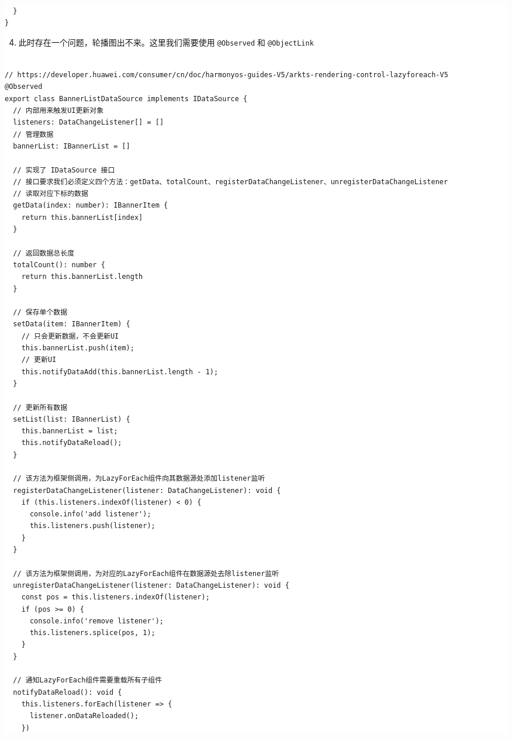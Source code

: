 ```arkts
  }
}
```

4. 此时存在一个问题，轮播图出不来。这里我们需要使用 `@Observed` 和 `@ObjectLink`
```arkts

// https://developer.huawei.com/consumer/cn/doc/harmonyos-guides-V5/arkts-rendering-control-lazyforeach-V5
@Observed
export class BannerListDataSource implements IDataSource {
  // 内部用来触发UI更新对象
  listeners: DataChangeListener[] = []
  // 管理数据
  bannerList: IBannerList = []

  // 实现了 IDataSource 接口
  // 接口要求我们必须定义四个方法：getData、totalCount、registerDataChangeListener、unregisterDataChangeListener
  // 读取对应下标的数据
  getData(index: number): IBannerItem {
    return this.bannerList[index]
  }

  // 返回数据总长度
  totalCount(): number {
    return this.bannerList.length
  }

  // 保存单个数据
  setData(item: IBannerItem) {
    // 只会更新数据，不会更新UI
    this.bannerList.push(item);
    // 更新UI
    this.notifyDataAdd(this.bannerList.length - 1);
  }

  // 更新所有数据
  setList(list: IBannerList) {
    this.bannerList = list;
    this.notifyDataReload();
  }

  // 该方法为框架侧调用，为LazyForEach组件向其数据源处添加listener监听
  registerDataChangeListener(listener: DataChangeListener): void {
    if (this.listeners.indexOf(listener) < 0) {
      console.info('add listener');
      this.listeners.push(listener);
    }
  }

  // 该方法为框架侧调用，为对应的LazyForEach组件在数据源处去除listener监听
  unregisterDataChangeListener(listener: DataChangeListener): void {
    const pos = this.listeners.indexOf(listener);
    if (pos >= 0) {
      console.info('remove listener');
      this.listeners.splice(pos, 1);
    }
  }

  // 通知LazyForEach组件需要重载所有子组件
  notifyDataReload(): void {
    this.listeners.forEach(listener => {
      listener.onDataReloaded();
    })
```